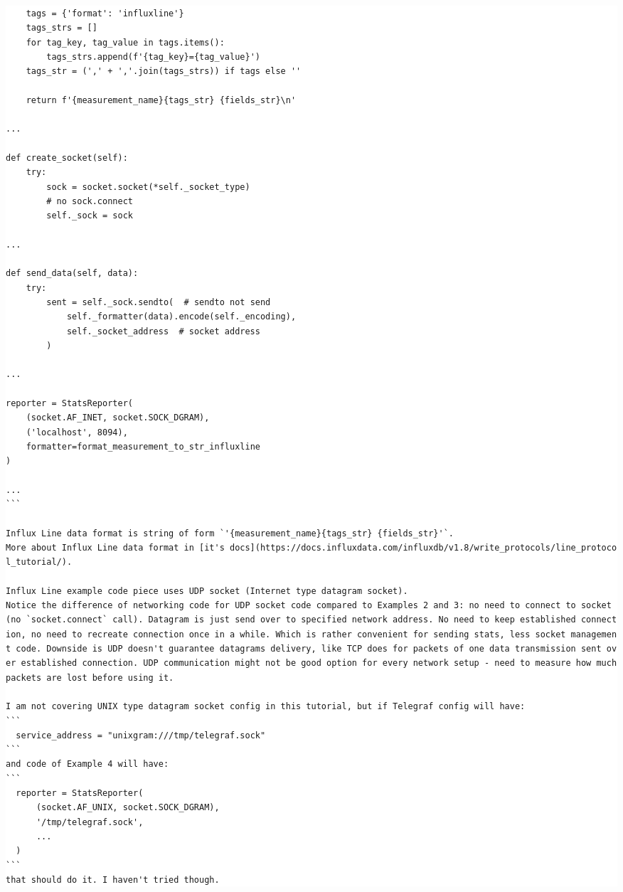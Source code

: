 ````
    tags = {'format': 'influxline'}
    tags_strs = []
    for tag_key, tag_value in tags.items():
        tags_strs.append(f'{tag_key}={tag_value}')
    tags_str = (',' + ','.join(tags_strs)) if tags else ''

    return f'{measurement_name}{tags_str} {fields_str}\n'

...

def create_socket(self):
    try:
        sock = socket.socket(*self._socket_type)
        # no sock.connect
        self._sock = sock

...

def send_data(self, data):
    try:
        sent = self._sock.sendto(  # sendto not send
            self._formatter(data).encode(self._encoding),
            self._socket_address  # socket address
        )

...

reporter = StatsReporter(
    (socket.AF_INET, socket.SOCK_DGRAM),
    ('localhost', 8094),
    formatter=format_measurement_to_str_influxline
)

...
```

Influx Line data format is string of form `'{measurement_name}{tags_str} {fields_str}'`.
More about Influx Line data format in [it's docs](https://docs.influxdata.com/influxdb/v1.8/write_protocols/line_protocol_tutorial/).

Influx Line example code piece uses UDP socket (Internet type datagram socket).
Notice the difference of networking code for UDP socket code compared to Examples 2 and 3: no need to connect to socket (no `socket.connect` call). Datagram is just send over to specified network address. No need to keep established connection, no need to recreate connection once in a while. Which is rather convenient for sending stats, less socket management code. Downside is UDP doesn't guarantee datagrams delivery, like TCP does for packets of one data transmission sent over established connection. UDP communication might not be good option for every network setup - need to measure how much packets are lost before using it.

I am not covering UNIX type datagram socket config in this tutorial, but if Telegraf config will have:
```
  service_address = "unixgram:///tmp/telegraf.sock"
```
and code of Example 4 will have:
```
  reporter = StatsReporter(
      (socket.AF_UNIX, socket.SOCK_DGRAM),
      '/tmp/telegraf.sock',
      ...
  )
```
that should do it. I haven't tried though.

````